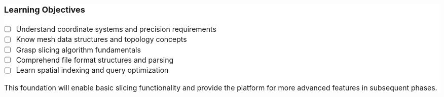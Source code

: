 ### Learning Objectives
- [ ] Understand coordinate systems and precision requirements
- [ ] Know mesh data structures and topology concepts
- [ ] Grasp slicing algorithm fundamentals
- [ ] Comprehend file format structures and parsing
- [ ] Learn spatial indexing and query optimization

This foundation will enable basic slicing functionality and provide the platform for more advanced features in subsequent phases.